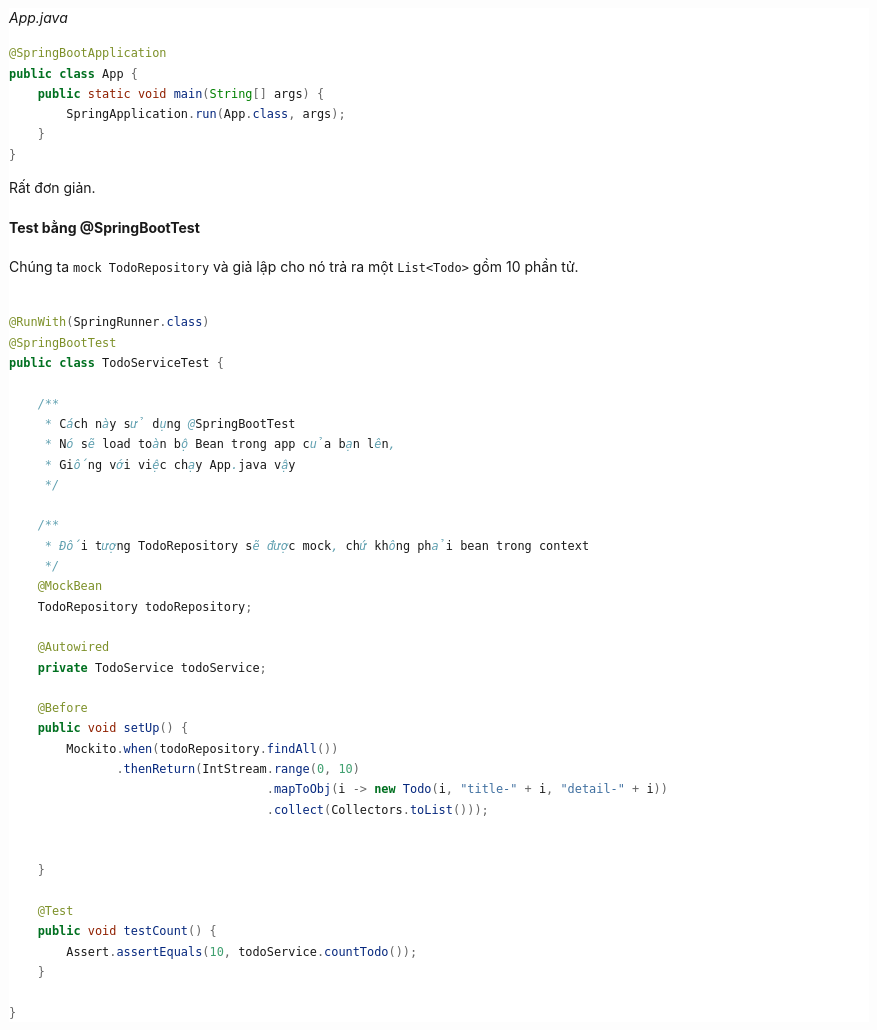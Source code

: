 _App.java_

```java
@SpringBootApplication
public class App {
    public static void main(String[] args) {
        SpringApplication.run(App.class, args);
    }
}

```

Rất đơn giản.

#### Test bằng @SpringBootTest

Chúng ta `mock TodoRepository` và giả lập cho nó trả ra một `List<Todo>` gồm 10 phần tử.

```java

@RunWith(SpringRunner.class)
@SpringBootTest
public class TodoServiceTest {

    /**
     * Cách này sử dụng @SpringBootTest
     * Nó sẽ load toàn bộ Bean trong app của bạn lên,
     * Giống với việc chạy App.java vậy
     */

    /**
     * Đối tượng TodoRepository sẽ được mock, chứ không phải bean trong context
     */
    @MockBean
    TodoRepository todoRepository;

    @Autowired
    private TodoService todoService;

    @Before
    public void setUp() {
        Mockito.when(todoRepository.findAll())
               .thenReturn(IntStream.range(0, 10)
                                    .mapToObj(i -> new Todo(i, "title-" + i, "detail-" + i))
                                    .collect(Collectors.toList()));


    }

    @Test
    public void testCount() {
        Assert.assertEquals(10, todoService.countTodo());
    }

}
```
